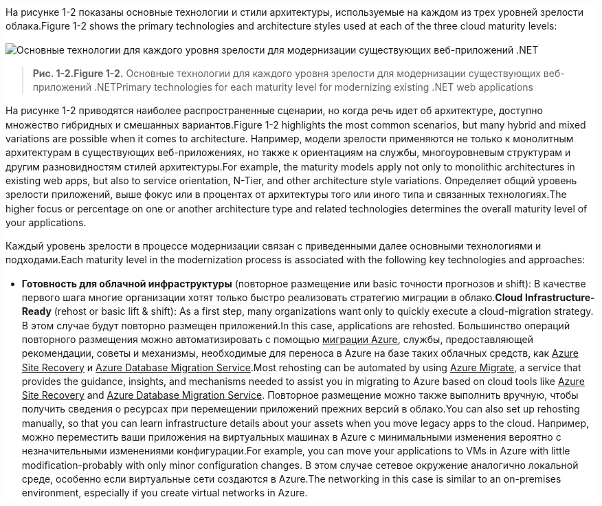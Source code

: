 <span data-ttu-id="b60c6-227">На рисунке 1-2 показаны основные технологии и стили архитектуры, используемые на каждом из трех уровней зрелости облака.</span><span class="sxs-lookup"><span data-stu-id="b60c6-227">Figure 1-2 shows the primary technologies and architecture styles used at each of the three cloud maturity levels:</span></span>

![Основные технологии для каждого уровня зрелости для модернизации существующих веб-приложений .NET](./media/image1-2.png)

> <span data-ttu-id="b60c6-229">**Рис. 1-2.**</span><span class="sxs-lookup"><span data-stu-id="b60c6-229">**Figure 1-2.**</span></span> <span data-ttu-id="b60c6-230">Основные технологии для каждого уровня зрелости для модернизации существующих веб-приложений .NET</span><span class="sxs-lookup"><span data-stu-id="b60c6-230">Primary technologies for each maturity level for modernizing existing .NET web applications</span></span>

<span data-ttu-id="b60c6-231">На рисунке 1-2 приводятся наиболее распространенные сценарии, но когда речь идет об архитектуре, доступно множество гибридных и смешанных вариантов.</span><span class="sxs-lookup"><span data-stu-id="b60c6-231">Figure 1-2 highlights the most common scenarios, but many hybrid and mixed variations are possible when it comes to architecture.</span></span> <span data-ttu-id="b60c6-232">Например, модели зрелости применяются не только к монолитным архитектурам в существующих веб-приложениях, но также к ориентациям на службы, многоуровневым структурам и другим разновидностям стилей архитектуры.</span><span class="sxs-lookup"><span data-stu-id="b60c6-232">For example, the maturity models apply not only to monolithic architectures in existing web apps, but also to service orientation, N-Tier, and other architecture style variations.</span></span> <span data-ttu-id="b60c6-233">Определяет общий уровень зрелости приложений, выше фокус или в процентах от архитектуры того или иного типа и связанных технологиях.</span><span class="sxs-lookup"><span data-stu-id="b60c6-233">The higher focus or percentage on one or another architecture type and related technologies determines the overall maturity level of your applications.</span></span>

<span data-ttu-id="b60c6-234">Каждый уровень зрелости в процессе модернизации связан с приведенными далее основными технологиями и подходами.</span><span class="sxs-lookup"><span data-stu-id="b60c6-234">Each maturity level in the modernization process is associated with the following key technologies and approaches:</span></span>

- <span data-ttu-id="b60c6-235">**Готовность для облачной инфраструктуры** (повторное размещение или basic точности прогнозов и shift): В качестве первого шага многие организации хотят только быстро реализовать стратегию миграции в облако.</span><span class="sxs-lookup"><span data-stu-id="b60c6-235">**Cloud Infrastructure-Ready** (rehost or basic lift & shift): As a first step, many organizations want only to quickly execute a cloud-migration strategy.</span></span> <span data-ttu-id="b60c6-236">В этом случае будут повторно размещен приложений.</span><span class="sxs-lookup"><span data-stu-id="b60c6-236">In this case, applications are rehosted.</span></span> <span data-ttu-id="b60c6-237">Большинство операций повторного размещения можно автоматизировать с помощью [миграции Azure](https://aka.ms/azuremigrate), службы, предоставляющей рекомендации, советы и механизмы, необходимые для переноса в Azure на базе таких облачных средств, как [Azure Site Recovery](https://azure.microsoft.com/services/site-recovery/) и [Azure Database Migration Service](https://azure.microsoft.com/campaigns/database-migration/).</span><span class="sxs-lookup"><span data-stu-id="b60c6-237">Most rehosting can be automated by using [Azure Migrate](https://aka.ms/azuremigrate), a service that provides the guidance, insights, and mechanisms needed to assist you in migrating to Azure based on cloud tools like [Azure Site Recovery](https://azure.microsoft.com/services/site-recovery/) and [Azure Database Migration Service](https://azure.microsoft.com/campaigns/database-migration/).</span></span> <span data-ttu-id="b60c6-238">Повторное размещение можно также выполнить вручную, чтобы получить сведения о ресурсах при перемещении приложений прежних версий в облако.</span><span class="sxs-lookup"><span data-stu-id="b60c6-238">You can also set up rehosting manually, so that you can learn infrastructure details about your assets when you move legacy apps to the cloud.</span></span> <span data-ttu-id="b60c6-239">Например, можно переместить ваши приложения на виртуальных машинах в Azure с минимальными изменения вероятно с незначительными изменениями конфигурации.</span><span class="sxs-lookup"><span data-stu-id="b60c6-239">For example, you can move your applications to VMs in Azure with little modification-probably with only minor configuration changes.</span></span> <span data-ttu-id="b60c6-240">В этом случае сетевое окружение аналогично локальной среде, особенно если виртуальные сети создаются в Azure.</span><span class="sxs-lookup"><span data-stu-id="b60c6-240">The networking in this case is similar to an on-premises environment, especially if you create virtual networks in Azure.</span></span>
